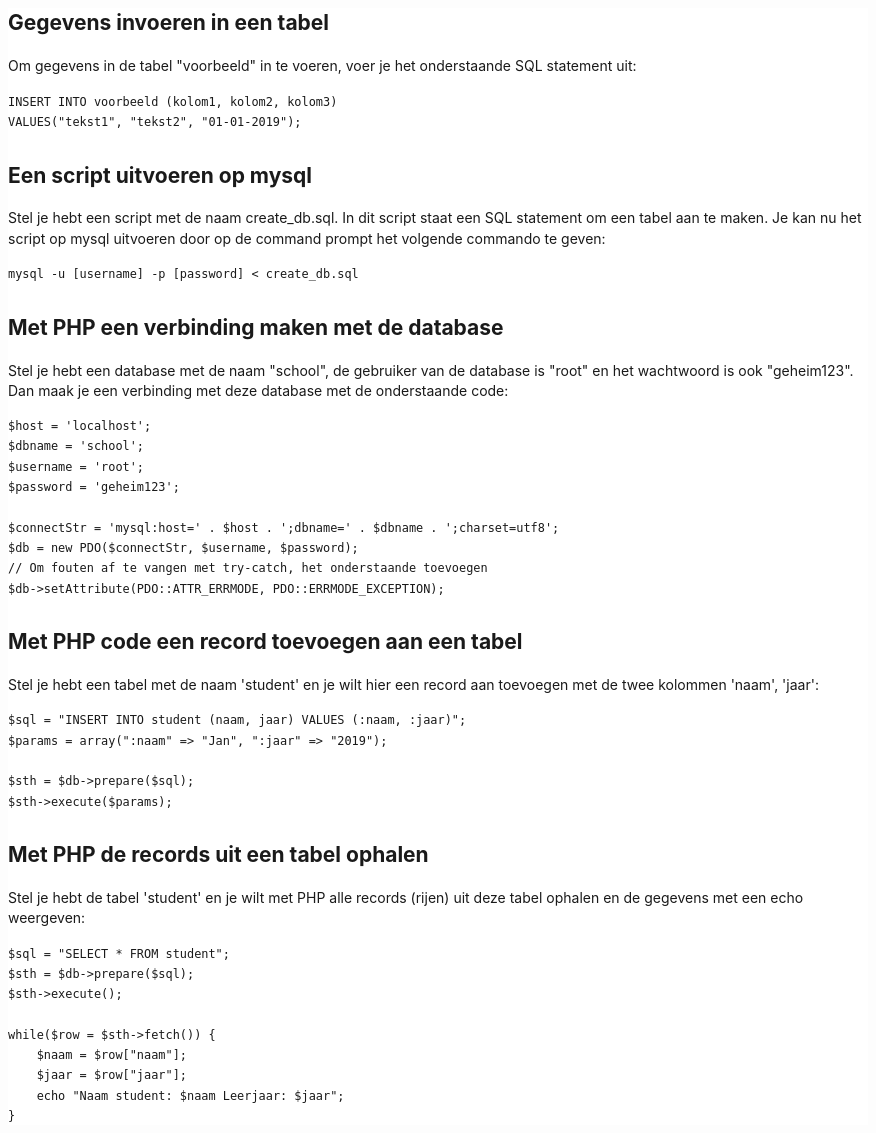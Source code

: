 ## Gegevens invoeren in een tabel

Om gegevens in de tabel "voorbeeld" in te voeren, voer je het onderstaande SQL statement uit:
```
INSERT INTO voorbeeld (kolom1, kolom2, kolom3) 
VALUES("tekst1", "tekst2", "01-01-2019");
```

## Een script uitvoeren op mysql

Stel je hebt een script met de naam create_db.sql. In dit script staat een SQL statement om een tabel aan te maken. Je kan nu het script op mysql uitvoeren door op de command prompt het volgende commando te geven:
```
mysql -u [username] -p [password] < create_db.sql
```

## Met PHP een verbinding maken met de database

Stel je hebt een database met de naam "school", de gebruiker van de database is "root" en het wachtwoord is ook "geheim123". Dan maak je een verbinding met deze database met de onderstaande code:

```
$host = 'localhost';
$dbname = 'school';
$username = 'root';
$password = 'geheim123';

$connectStr = 'mysql:host=' . $host . ';dbname=' . $dbname . ';charset=utf8';
$db = new PDO($connectStr, $username, $password);
// Om fouten af te vangen met try-catch, het onderstaande toevoegen
$db->setAttribute(PDO::ATTR_ERRMODE, PDO::ERRMODE_EXCEPTION);        
```

## Met PHP code een record toevoegen aan een tabel

Stel je hebt een tabel met de naam 'student' en je wilt hier een record aan toevoegen met de twee kolommen 'naam', 'jaar':

```
$sql = "INSERT INTO student (naam, jaar) VALUES (:naam, :jaar)";
$params = array(":naam" => "Jan", ":jaar" => "2019");

$sth = $db->prepare($sql);
$sth->execute($params);
```

## Met PHP de records uit een tabel ophalen

Stel je hebt de tabel 'student' en je wilt met PHP alle records (rijen) uit deze tabel ophalen en de gegevens met een echo weergeven:

```
$sql = "SELECT * FROM student";
$sth = $db->prepare($sql);
$sth->execute();

while($row = $sth->fetch()) {
    $naam = $row["naam"];
    $jaar = $row["jaar"];
    echo "Naam student: $naam Leerjaar: $jaar";
}
```
